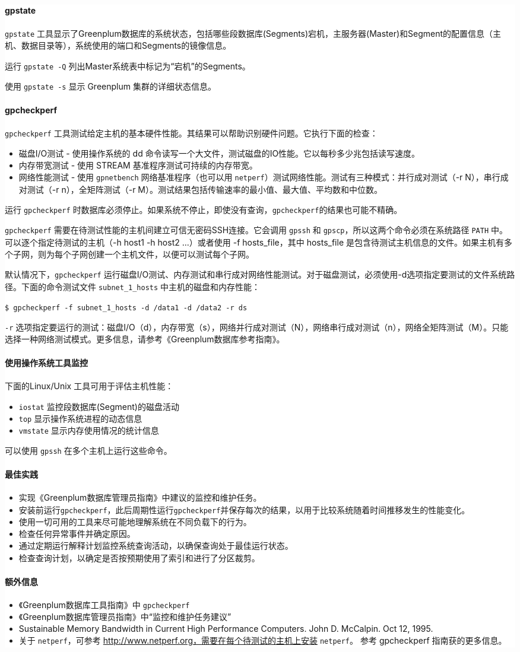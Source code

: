 #### gpstate

`gpstate` 工具显示了Greenplum数据库的系统状态，包括哪些段数据库(Segments)宕机，主服务器(Master)和Segment的配置信息（主机、数据目录等），系统使用的端口和Segments的镜像信息。

运行 `gpstate -Q` 列出Master系统表中标记为“宕机”的Segments。

使用 `gpstate -s` 显示 Greenplum 集群的详细状态信息。

#### gpcheckperf

`gpcheckperf` 工具测试给定主机的基本硬件性能。其结果可以帮助识别硬件问题。它执行下面的检查：

* 磁盘I/O测试 - 使用操作系统的 dd 命令读写一个大文件，测试磁盘的IO性能。它以每秒多少兆包括读写速度。
* 内存带宽测试 - 使用 STREAM 基准程序测试可持续的内存带宽。
* 网络性能测试 - 使用 `gpnetbench` 网络基准程序（也可以用 `netperf`）测试网络性能。测试有三种模式：并行成对测试（-r N），串行成对测试（-r n），全矩阵测试（-r M）。测试结果包括传输速率的最小值、最大值、平均数和中位数。

运行 `gpcheckperf` 时数据库必须停止。如果系统不停止，即使没有查询，`gpcheckperf`的结果也可能不精确。

`gpcheckperf` 需要在待测试性能的主机间建立可信无密码SSH连接。它会调用 `gpssh` 和 `gpscp`，所以这两个命令必须在系统路径 `PATH` 中。可以逐个指定待测试的主机（-h host1 -h host2 ...）或者使用 -f hosts_file，其中 hosts_file 是包含待测试主机信息的文件。如果主机有多个子网，则为每个子网创建一个主机文件，以便可以测试每个子网。

默认情况下，`gpcheckperf` 运行磁盘I/O测试、内存测试和串行成对网络性能测试。对于磁盘测试，必须使用-d选项指定要测试的文件系统路径。下面的命令测试文件 `subnet_1_hosts` 中主机的磁盘和内存性能：

	$ gpcheckperf -f subnet_1_hosts -d /data1 -d /data2 -r ds

   `-r` 选项指定要运行的测试：磁盘I/O（d），内存带宽（s），网络并行成对测试（N），网络串行成对测试（n），网络全矩阵测试（M）。只能选择一种网络测试模式。更多信息，请参考《Greenplum数据库参考指南》。

#### 使用操作系统工具监控

下面的Linux/Unix 工具可用于评估主机性能：

* `iostat` 监控段数据库(Segment)的磁盘活动
* `top` 显示操作系统进程的动态信息
* `vmstate` 显示内存使用情况的统计信息

可以使用 `gpssh` 在多个主机上运行这些命令。

#### 最佳实践

* 实现《Greenplum数据库管理员指南》中建议的监控和维护任务。
* 安装前运行`gpcheckperf`，此后周期性运行`gpcheckperf`并保存每次的结果，以用于比较系统随着时间推移发生的性能变化。
* 使用一切可用的工具来尽可能地理解系统在不同负载下的行为。
* 检查任何异常事件并确定原因。
* 通过定期运行解释计划监控系统查询活动，以确保查询处于最佳运行状态。
* 检查查询计划，以确定是否按预期使用了索引和进行了分区裁剪。


#### 额外信息

* 《Greenplum数据库工具指南》中 `gpcheckperf`
* 《Greenplum数据库管理员指南》中“监控和维护任务建议”
* Sustainable Memory Bandwidth in Current High Performance Computers. John D. McCalpin. Oct 12, 1995.
* 关于 `netperf`，可参考 http://www.netperf.org，需要在每个待测试的主机上安装 `netperf`。 参考 gpcheckperf 指南获的更多信息。
